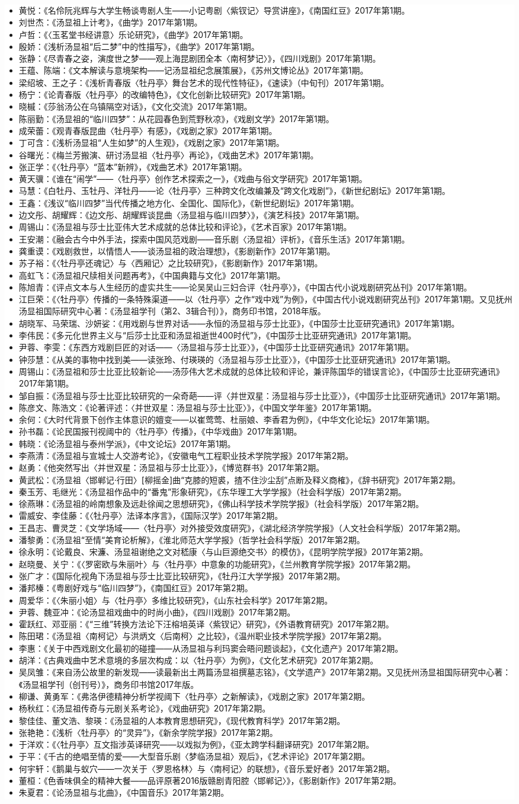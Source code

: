 - 黄悦：《名伶阮兆辉与大学生畅谈粤剧人生——小记粤剧〈紫钗记〉导赏讲座》，《南国红豆》2017年第1期。
- 刘世杰：《汤显祖上计考》，《曲学》2017年第1期。
- 卢哲：《〈玉茗堂书经讲意〉乐论研究》，《曲学》2017年第1期。
- 殷娇：《浅析汤显祖“后二梦”中的性描写》，《曲学》2017年第1期。
- 张静：《尽青春之姿，演度世之梦——观上海昆剧团全本〈南柯梦记〉》，《四川戏剧》2017年第1期。
- 王蕴、陈端：《文本解读与意境架构——记汤显祖纪念展策展》，《苏州文博论丛》2017年第1期。
- 梁绍坡、王之子：《浅析青春版〈牡丹亭〉舞台艺术的现代性特征》，《速读》（中旬刊）2017年第1期。
- 杨宁：《论青春版〈牡丹亭〉的改编特色》，《文化创新比较研究》2017年第1期。
- 晓槭：《莎翁汤公在乌镇隔空对话》，《文化交流》2017年第1期。
- 陈丽勤：《汤显祖的“临川四梦”：从花园春色到荒野秋凉》，《戏剧文学》2017年第1期。
- 成荣蕾：《观青春版昆曲〈牡丹亭〉有感》，《戏剧之家》2017年第1期。
- 丁可含：《浅析汤显祖“人生如梦”的人生观》，《戏剧之家》2017年第1期。
- 谷曙光：《梅兰芳搬演、研讨汤显祖〈牡丹亭〉再论》，《戏曲艺术》2017年第1期。
- 张正学：《〈牡丹亭〉“蓝本”新辨》，《戏曲艺术》2017年第1期。
- 黄天骥：《谁在“闹学”——〈牡丹亭〉创作艺术探索之一》，《戏曲与俗文学研究》2017年第1期。
- 马慧：《白牡丹、玉牡丹、洋牡丹——论〈牡丹亭〉三种跨文化改编兼及“跨文化戏剧”》，《新世纪剧坛》2017年第1期。
- 王鑫：《浅议“临川四梦”当代传播之地方化、全国化、国际化》，《新世纪剧坛》2017年第1期。
- 边文彤、胡耀辉：《边文彤、胡耀辉谈昆曲〈汤显祖与临川四梦〉》，《演艺科技》2017年第1期。
- 周锡山：《汤显祖与莎士比亚伟大艺术成就的总体比较和评论》，《艺术百家》2017年第1期。
- 王安潮：《融会古今中外手法，探索中国风范戏剧——音乐剧〈汤显祖〉评析》，《音乐生活》2017年第1期。
- 龚重谟：《戏剧救世，以情悟人——谈汤显祖的政治理想》，《影剧新作》2017年第1期。
- 苏子裕：《〈牡丹亭还魂记〉与〈西厢记〉之比较研究》，《影剧新作》2017年第1期。
- 高虹飞：《汤显祖尺牍相关问题再考》，《中国典籍与文化》2017年第1期。
- 陈旭青：《评点文本与人生经历的虚实共生——论吴吴山三妇合评〈牡丹亭〉》，《中国古代小说戏剧研究丛刊》2017年第1期。
- 江巨荣：《〈牡丹亭〉传播的一条特殊渠道——以〈牡丹亭〉之作“戏中戏”为例》，《中国古代小说戏剧研究丛刊》2017年第1期。又见抚州汤显祖国际研究中心著：《汤显祖学刊（第2、3辑合刊）》，商务印书馆，2018年版。
- 胡晓军、马荣瑞、沙妍娑：《用戏剧与世界对话——永恒的汤显祖与莎士比亚》，《中国莎士比亚研究通讯》2017年第1期。
- 李伟民：《多元化世界主义与“后莎士比亚和汤显祖逝世400时代”》，《中国莎士比亚研究通讯》2017年第1期。
- 尹蓉、李雯：《东西方戏剧巨匠的对话——〈汤显祖与莎士比亚〉》，《中国莎士比亚研究通讯》2017年第1期。
- 钟莎慧：《从美的事物中找到美——读张玲、付瑛瑛的〈汤显祖与莎士比亚〉》，《中国莎士比亚研究通讯》2017年第1期。
- 周锡山：《汤显祖和莎士比亚比较新论——汤莎伟大艺术成就的总体比较和评论，兼评陈国华的错误言论》，《中国莎士比亚研究通讯》2017年第1期。
- 邹自振：《汤显祖与莎士比亚比较研究的一朵奇葩——评〈并世双星：汤显祖与莎士比亚〉》，《中国莎士比亚研究通讯》2017年第1期。
- 陈彦文、陈浩文：《论著评述：〈并世双星：汤显祖与莎士比亚〉》，《中国文学年鉴》2017年第1期。
- 余何：《大时代背景下创作主体意识的嬗变——以崔莺莺、杜丽娘、李香君为例》，《中华文化论坛》2017年第1期。
- 孙书磊：《论民国报刊视阈中的〈牡丹亭〉传播》，《中华戏曲》2017年第1期。
- 韩晓：《论汤显祖与泰州学派》，《中文论坛》2017年第1期。
- 李燕清：《汤显祖与宣城士人交游考论》，《安徽电气工程职业技术学院学报》2017年第2期。
- 赵勇：《他突然写出〈并世双星：汤显祖与莎士比亚〉》，《博览群书》2017年第2期。
- 黄武松：《汤显祖〈邯郸记·行田〉[柳摇金]曲“克膝的短裘，揸不住沙尘刮”点断及释义商榷》，《辞书研究》2017年第2期。
- 秦玉芳、毛继光：《汤显祖作品中的“番鬼”形象研究》，《东华理工大学学报》（社会科学版）2017年第2期。
- 徐燕琳：《汤显祖的岭南想象及远赴徐闻之思想研究》，《佛山科学技术学院学报》（社会科学版）2017年第2期。
- 雷威安、李佳藤：《〈牡丹亭〉法译本序言》，《国际汉学》2017年第2期。
- 王昌志、曹灵芝：《文学场域——〈牡丹亭〉对外接受效度研究》，《湖北经济学院学报》（人文社会科学版）2017年第2期。
- 潘黎勇：《汤显祖“至情“美育论析解》，《淮北师范大学学报》（哲学社会科学版）2017年第2期。
- 徐永明：《论戴良、宋濂、汤显祖谢绝之文对嵇康〈与山巨源绝交书〉的模仿》，《昆明学院学报》2017年第2期。
- 赵晓曼、关宁：《〈罗密欧与朱丽叶〉与〈牡丹亭〉中意象的功能研究》，《兰州教育学院学报》2017年第2期。
- 张广才：《国际化视角下汤显祖与莎士比亚比较研究》，《牡丹江大学学报》2017年第2期。
- 潘邦榛：《粤剧好戏与“临川四梦”》，《南国红豆》2017年第2期。
- 周爱华：《〈朱丽小姐〉与〈牡丹亭〉多维比较研究》，《山东社会科学》2017年第2期。
- 尹蓉、魏亚冲：《论汤显祖戏曲中的时尚小曲》，《四川戏剧》2017年第2期。
- 霍跃红、邓亚丽：《“三维”转换方法论下汪榕培英译〈紫钗记〉研究》，《外语教育研究》2017年第2期。
- 陈田珺：《汤显祖〈南柯记〉与洪炳文〈后南柯〉之比较》，《温州职业技术学院学报》2017年第2期。
- 李惠：《关于中西戏剧文化最初的碰撞——从汤显祖与利玛窦会晤问题谈起》，《文化遗产》2017年第2期。
- 胡洋：《古典戏曲中艺术意境的多层次构成：以〈牡丹亭〉为例》，《文化艺术研究》2017年第2期。
- 吴凤雏：《来自汤公故里的新发现——读最新出土两篇汤显祖撰墓志铭》，《文学遗产》2017年第2期。又见抚州汤显祖国际研究中心著：《汤显祖学刊（创刊号）》，商务印书馆2017年版。
- 柳谦、黄勇军：《弗洛伊德精神分析学视阈下〈牡丹亭〉之新解读》，《戏剧之家》2017年第2期。
- 杨秋红：《汤显祖传奇与元剧关系考论》，《戏曲研究》2017年第2期。
- 黎佳佳、董文浩、黎瑛：《汤显祖的人本教育思想研究》，《现代教育科学》2017年第2期。
- 张艳艳：《浅析〈牡丹亭〉的“灵异”》，《新余学院学报》2017年第2期。
- 于洋欢：《〈牡丹亭〉互文指涉英译研究——以戏拟为例》，《亚太跨学科翻译研究》2017年第2期。
- 于平：《千古的绝唱至情的爱——大型音乐剧〈梦临汤显祖〉观后》，《艺术评论》2017年第2期。
- 何宇轩：《鹅巢与蚁穴——一次关于〈罗恩格林〉与〈南柯记〉的联想》，《音乐爱好者》2017年第2期。
- 董桓：《色香味俱全的精神大餐——品评原著2016版赣剧青阳腔〈邯郸记〉》，《影剧新作》2017年第2期。
- 朱夏君：《论汤显祖与北曲》，《中国音乐》2017年第2期。